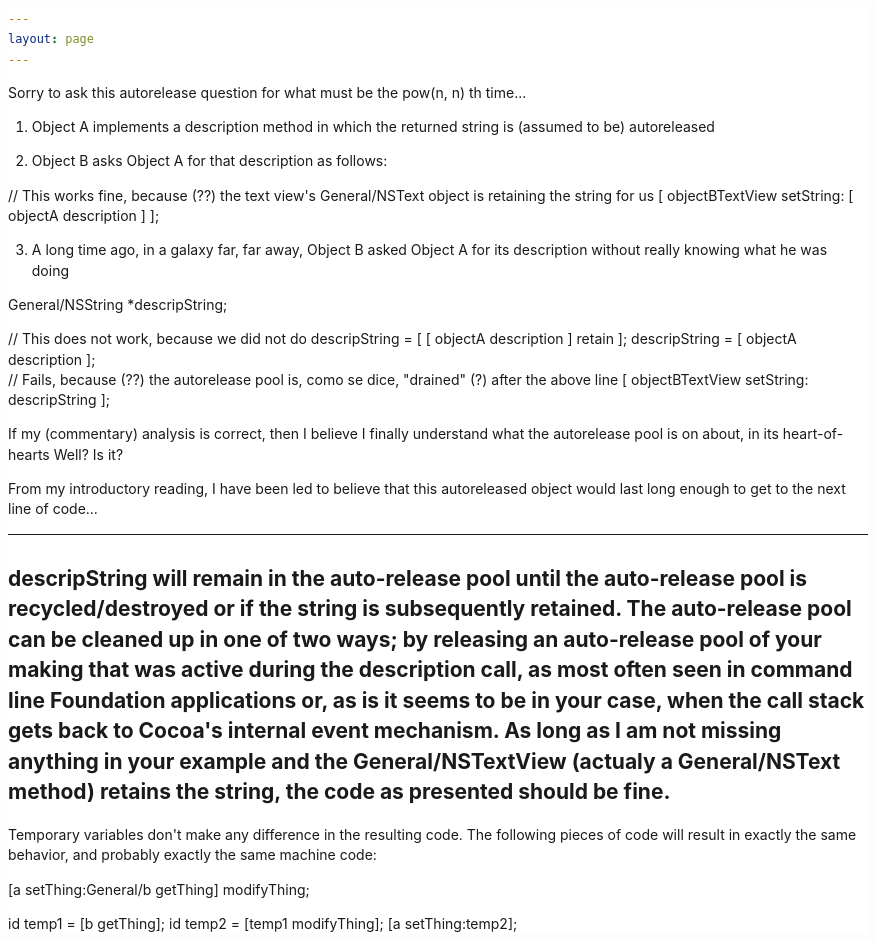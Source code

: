 ```yaml
---
layout: page
---
```


Sorry to ask this     autorelease question for what must be the pow(n, n) th time...

1) Object A implements a     description method in which the returned string is (assumed to be) autoreleased

2) Object B asks Object A for that description as follows:

    

// This works fine, because (??) the text view's General/NSText object is retaining the string for us
[ objectBTextView setString: [ objectA description ] ];  



3) A long time ago, in a galaxy far, far away, Object B asked Object A for its description without really knowing what he was doing

    

General/NSString *descripString;

// This does not work, because we did not do descripString = [ [ objectA description ] retain ];
descripString = [ objectA description ];  
// Fails, because (??) the autorelease pool is, como se dice, "drained" (?) after the above line 
[ objectBTextView setString: descripString ];       



If my (commentary) analysis is correct, then I believe I finally understand what the autorelease pool is on about, in its heart-of-hearts
Well? Is it?

From my introductory reading, I have been led to believe that this autoreleased object would last long enough to get to the next line of code...

----
descripString will remain in the auto-release pool until the auto-release pool is recycled/destroyed or if the string is subsequently retained. The auto-release pool can be cleaned up in one of two ways; by releasing an auto-release pool of your making that was active during the     description call, as most often seen in command line Foundation applications or, as is it seems to be in your case, when the call stack gets back to Cocoa's internal event mechanism. As long as I am not missing anything in your example and the General/NSTextView (actualy a General/NSText method) retains the string, the code as presented should be fine.
----
Temporary variables don't make any difference in the resulting code. The following pieces of code will result in exactly the same behavior, and probably exactly the same machine code:

    
[a setThing:General/b getThing] modifyThing;

id temp1 = [b getThing];
id temp2 = [temp1 modifyThing];
[a setThing:temp2];
